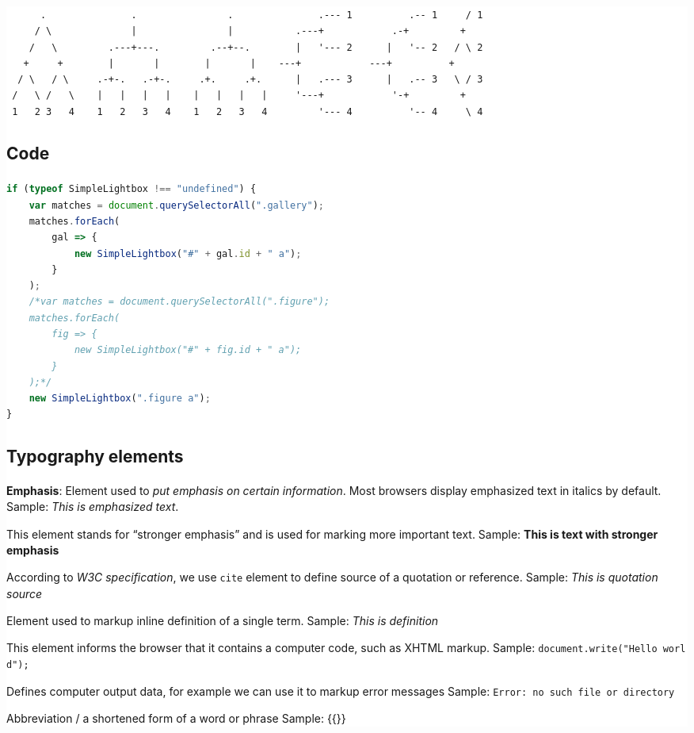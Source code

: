 ```
      .               .                .               .--- 1          .-- 1     / 1
     / \              |                |           .---+            .-+         +
    /   \         .---+---.         .--+--.        |   '--- 2      |   '-- 2   / \ 2
   +     +        |       |        |       |    ---+            ---+          +
  / \   / \     .-+-.   .-+-.     .+.     .+.      |   .--- 3      |   .-- 3   \ / 3
 /   \ /   \    |   |   |   |    |   |   |   |     '---+            '-+         +
 1   2 3   4    1   2   3   4    1   2   3   4         '--- 4          '-- 4     \ 4
```

## Code

```javascript
if (typeof SimpleLightbox !== "undefined") {
    var matches = document.querySelectorAll(".gallery");
    matches.forEach(
        gal => {
            new SimpleLightbox("#" + gal.id + " a");
        }
    );
    /*var matches = document.querySelectorAll(".figure");
    matches.forEach(
        fig => {
            new SimpleLightbox("#" + fig.id + " a");
        }
    );*/
    new SimpleLightbox(".figure a");
}
```

## Typography elements

**Emphasis**: Element used to *put emphasis on certain information*. Most browsers display emphasized text in italics by default.
Sample: *This is emphasized text*.

This element stands for “stronger emphasis” and is used for marking more important text.
Sample: **This is text with stronger emphasis**

According to *W3C specification*, we use `cite` element to define source of a quotation or reference.
Sample: *This is quotation source*

Element used to markup inline definition of a single term.
Sample: *This is definition*

This element informs the browser that it contains a computer code, such as XHTML markup.
Sample: `document.write("Hello world");`

Defines computer output data, for example we can use it to markup error messages
Sample: `Error: no such file or directory`

Abbreviation / a shortened form of a word or phrase
Sample: {{<abbrv term="doctor" >}}
